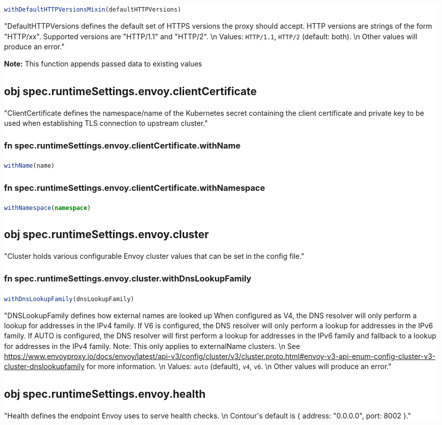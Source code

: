 ```ts
withDefaultHTTPVersionsMixin(defaultHTTPVersions)
```

"DefaultHTTPVersions defines the default set of HTTPS versions the proxy should accept. HTTP versions are strings of the form \"HTTP/xx\". Supported versions are \"HTTP/1.1\" and \"HTTP/2\". \n Values: `HTTP/1.1`, `HTTP/2` (default: both). \n Other values will produce an error."

**Note:** This function appends passed data to existing values

## obj spec.runtimeSettings.envoy.clientCertificate

"ClientCertificate defines the namespace/name of the Kubernetes secret containing the client certificate and private key to be used when establishing TLS connection to upstream cluster."

### fn spec.runtimeSettings.envoy.clientCertificate.withName

```ts
withName(name)
```



### fn spec.runtimeSettings.envoy.clientCertificate.withNamespace

```ts
withNamespace(namespace)
```



## obj spec.runtimeSettings.envoy.cluster

"Cluster holds various configurable Envoy cluster values that can be set in the config file."

### fn spec.runtimeSettings.envoy.cluster.withDnsLookupFamily

```ts
withDnsLookupFamily(dnsLookupFamily)
```

"DNSLookupFamily defines how external names are looked up When configured as V4, the DNS resolver will only perform a lookup for addresses in the IPv4 family. If V6 is configured, the DNS resolver will only perform a lookup for addresses in the IPv6 family. If AUTO is configured, the DNS resolver will first perform a lookup for addresses in the IPv6 family and fallback to a lookup for addresses in the IPv4 family. Note: This only applies to externalName clusters. \n See https://www.envoyproxy.io/docs/envoy/latest/api-v3/config/cluster/v3/cluster.proto.html#envoy-v3-api-enum-config-cluster-v3-cluster-dnslookupfamily for more information. \n Values: `auto` (default), `v4`, `v6`. \n Other values will produce an error."

## obj spec.runtimeSettings.envoy.health

"Health defines the endpoint Envoy uses to serve health checks. \n Contour's default is { address: \"0.0.0.0\", port: 8002 }."
